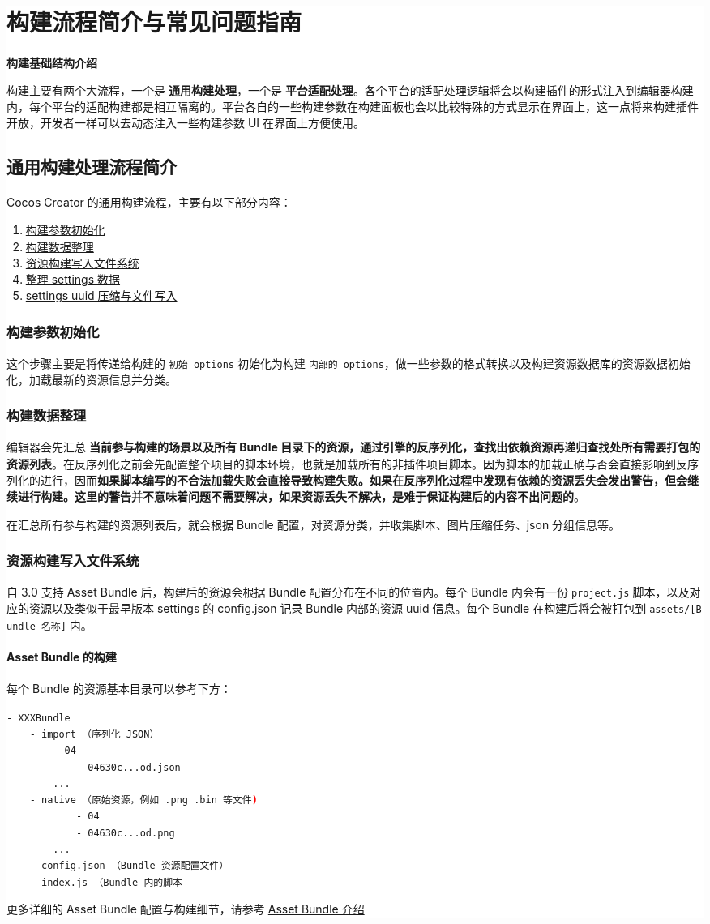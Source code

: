 # 构建流程简介与常见问题指南

**构建基础结构介绍**

构建主要有两个大流程，一个是 **通用构建处理**，一个是 **平台适配处理**。各个平台的适配处理逻辑将会以构建插件的形式注入到编辑器构建内，每个平台的适配构建都是相互隔离的。平台各自的一些构建参数在构建面板也会以比较特殊的方式显示在界面上，这一点将来构建插件开放，开发者一样可以去动态注入一些构建参数 UI 在界面上方便使用。

## 通用构建处理流程简介

Cocos Creator 的通用构建流程，主要有以下部分内容：

1. [构建参数初始化](#构建参数初始化)
2. [构建数据整理](#构建数据整理)
3. [资源构建写入文件系统](#资源构建写入文件系统)
4. [整理 settings 数据](#整理-settings-数据)
5. [settings uuid 压缩与文件写入](#settings-uuid-压缩与文件写入)

### 构建参数初始化

这个步骤主要是将传递给构建的 `初始 options` 初始化为构建 `内部的 options`，做一些参数的格式转换以及构建资源数据库的资源数据初始化，加载最新的资源信息并分类。

### 构建数据整理

编辑器会先汇总 **当前参与构建的场景以及所有 Bundle 目录下的资源，通过引擎的反序列化，查找出依赖资源再递归查找处所有需要打包的资源列表**。在反序列化之前会先配置整个项目的脚本环境，也就是加载所有的非插件项目脚本。因为脚本的加载正确与否会直接影响到反序列化的进行，因而**如果脚本编写的不合法加载失败会直接导致构建失败。如果在反序列化过程中发现有依赖的资源丢失会发出警告，但会继续进行构建。这里的警告并不意味着问题不需要解决，如果资源丢失不解决，是难于保证构建后的内容不出问题的**。

在汇总所有参与构建的资源列表后，就会根据 Bundle 配置，对资源分类，并收集脚本、图片压缩任务、json 分组信息等。

### 资源构建写入文件系统

自 3.0 支持 Asset Bundle 后，构建后的资源会根据 Bundle 配置分布在不同的位置内。每个 Bundle 内会有一份 `project.js` 脚本，以及对应的资源以及类似于最早版本 settings 的 config.json 记录 Bundle 内部的资源 uuid 信息。每个 Bundle 在构建后将会被打包到 `assets/[Bundle 名称]` 内。

#### Asset Bundle 的构建

每个 Bundle 的资源基本目录可以参考下方：

```bash
- XXXBundle
    - import （序列化 JSON）
        - 04
            - 04630c...od.json
        ...
    - native （原始资源，例如 .png .bin 等文件)
            - 04
            - 04630c...od.png
        ...
    - config.json （Bundle 资源配置文件）
    - index.js （Bundle 内的脚本
```

更多详细的 Asset Bundle 配置与构建细节，请参考 [Asset Bundle 介绍](../../asset/bundle.md)
